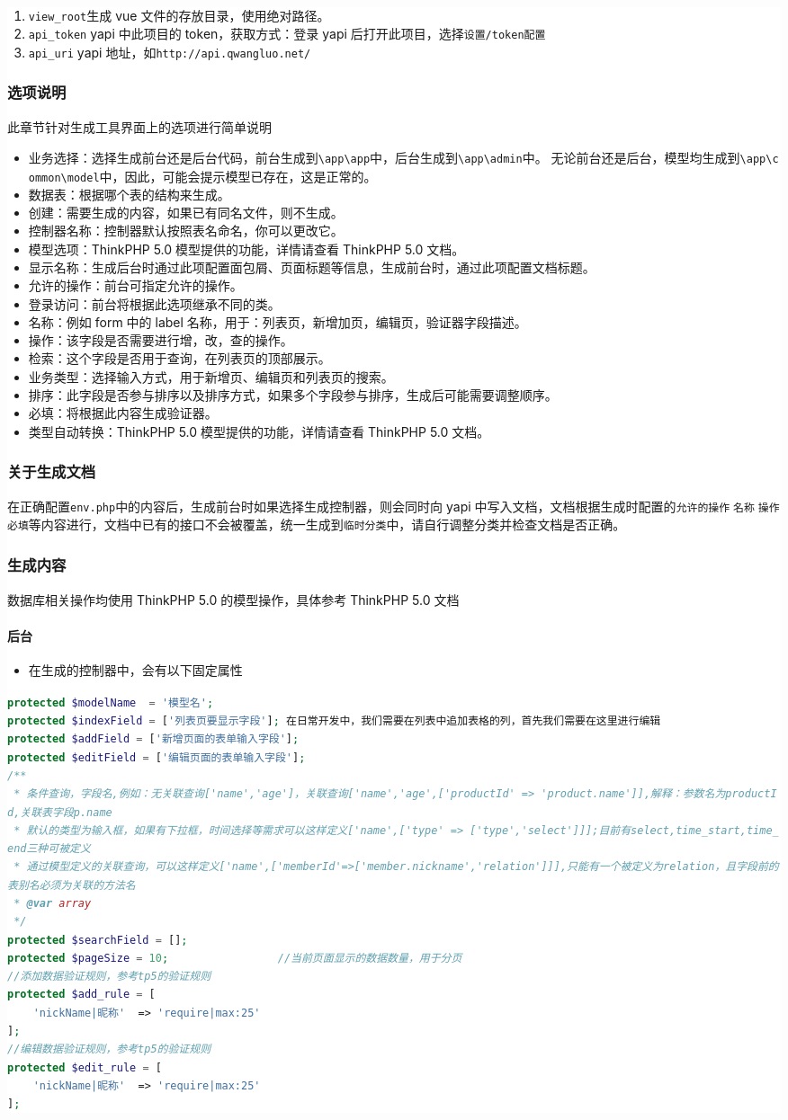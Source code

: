 1. `view_root`生成 vue 文件的存放目录，使用绝对路径。
2. `api_token` yapi 中此项目的 token，获取方式：登录 yapi 后打开此项目，选择`设置/token配置`
3. `api_uri` yapi 地址，如`http://api.qwangluo.net/`

### 选项说明

此章节针对生成工具界面上的选项进行简单说明

- 业务选择：选择生成前台还是后台代码，前台生成到`\app\app`中，后台生成到`\app\admin`中。
  无论前台还是后台，模型均生成到`\app\common\model`中，因此，可能会提示模型已存在，这是正常的。
- 数据表：根据哪个表的结构来生成。
- 创建：需要生成的内容，如果已有同名文件，则不生成。
- 控制器名称：控制器默认按照表名命名，你可以更改它。
- 模型选项：ThinkPHP 5.0 模型提供的功能，详情请查看 ThinkPHP 5.0 文档。
- 显示名称：生成后台时通过此项配置面包屑、页面标题等信息，生成前台时，通过此项配置文档标题。
- 允许的操作：前台可指定允许的操作。
- 登录访问：前台将根据此选项继承不同的类。
- 名称：例如 form 中的 label 名称，用于：列表页，新增加页，编辑页，验证器字段描述。
- 操作：该字段是否需要进行增，改，查的操作。
- 检索：这个字段是否用于查询，在列表页的顶部展示。
- 业务类型：选择输入方式，用于新增页、编辑页和列表页的搜索。
- 排序：此字段是否参与排序以及排序方式，如果多个字段参与排序，生成后可能需要调整顺序。
- 必填：将根据此内容生成验证器。
- 类型自动转换：ThinkPHP 5.0 模型提供的功能，详情请查看 ThinkPHP 5.0 文档。

### 关于生成文档

在正确配置`env.php`中的内容后，生成前台时如果选择生成控制器，则会同时向 yapi 中写入文档，文档根据生成时配置的`允许的操作`
`名称` `操作` `必填`等内容进行，文档中已有的接口不会被覆盖，统一生成到`临时分类`中，请自行调整分类并检查文档是否正确。

### 生成内容

数据库相关操作均使用 ThinkPHP 5.0 的模型操作，具体参考 ThinkPHP 5.0 文档

#### 后台

- 在生成的控制器中，会有以下固定属性

```php
protected $modelName  = '模型名';
protected $indexField = ['列表页要显示字段']; 在日常开发中，我们需要在列表中追加表格的列，首先我们需要在这里进行编辑
protected $addField = ['新增页面的表单输入字段'];
protected $editField = ['编辑页面的表单输入字段'];
/**
 * 条件查询，字段名,例如：无关联查询['name','age']，关联查询['name','age',['productId' => 'product.name']],解释：参数名为productId,关联表字段p.name
 * 默认的类型为输入框，如果有下拉框，时间选择等需求可以这样定义['name',['type' => ['type','select']]];目前有select,time_start,time_end三种可被定义
 * 通过模型定义的关联查询，可以这样定义['name',['memberId'=>['member.nickname','relation']]],只能有一个被定义为relation，且字段前的表别名必须为关联的方法名
 * @var array
 */
protected $searchField = [];
protected $pageSize = 10;                 //当前页面显示的数据数量，用于分页
//添加数据验证规则，参考tp5的验证规则
protected $add_rule = [
    'nickName|昵称'  => 'require|max:25'
];
//编辑数据验证规则，参考tp5的验证规则
protected $edit_rule = [
    'nickName|昵称'  => 'require|max:25'
];
```
